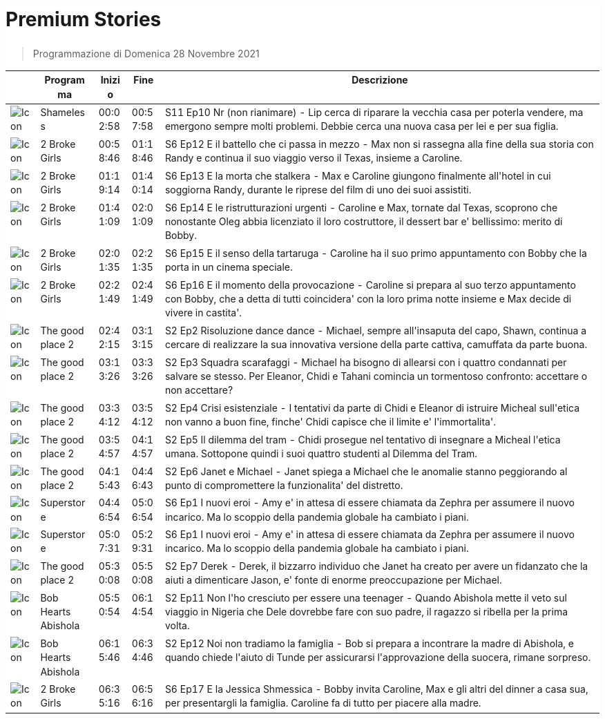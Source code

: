 # Premium Stories
> Programmazione di Domenica 28 Novembre 2021

||Programma|Inizio|Fine|Descrizione|
|---|---|---|---|---|
|![Icon](https://guidatv.sky.it/uuid/ceb4f1f6-a7cf-4015-a10c-fd185164c332/cover?md5ChecksumParam=7e490233fa96b57639f4d2bfbb3761ee)|Shameless|00:02:58|00:57:58|S11 Ep10 Nr (non rianimare) - Lip cerca di riparare la vecchia casa per poterla vendere, ma emergono sempre molti problemi. Debbie cerca una nuova casa per lei e per sua figlia.
|![Icon](https://guidatv.sky.it/uuid/e9f0401b-5697-42d0-b0a1-842fb8a74172/cover?md5ChecksumParam=db401d969f06cfd219cc294fc9420929)|2 Broke Girls|00:58:46|01:18:46|S6 Ep12 E il battello che ci passa in mezzo - Max non si rassegna alla fine della sua storia con Randy e continua il suo viaggio verso il Texas, insieme a Caroline.
|![Icon](https://guidatv.sky.it/uuid/04789df2-90fd-4e75-a8ff-06acdb547947/cover?md5ChecksumParam=db401d969f06cfd219cc294fc9420929)|2 Broke Girls|01:19:14|01:40:14|S6 Ep13 E la morta che stalkera - Max e Caroline giungono finalmente all'hotel in cui soggiorna Randy, durante le riprese del film di uno dei suoi assistiti.
|![Icon](https://guidatv.sky.it/uuid/d3ad4a65-6017-46b5-b853-db885b9c631e/cover?md5ChecksumParam=db401d969f06cfd219cc294fc9420929)|2 Broke Girls|01:41:09|02:01:09|S6 Ep14 E le ristrutturazioni urgenti - Caroline e Max, tornate dal Texas, scoprono che nonostante Oleg abbia licenziato il loro costruttore, il dessert bar e' bellissimo: merito di Bobby.
|![Icon](https://guidatv.sky.it/uuid/c9a16204-189f-4b2c-9c98-bb7f2b1e8b11/cover?md5ChecksumParam=db401d969f06cfd219cc294fc9420929)|2 Broke Girls|02:01:35|02:21:35|S6 Ep15 E il senso della tartaruga - Caroline ha il suo primo appuntamento con Bobby che la porta in un cinema speciale.
|![Icon](https://guidatv.sky.it/uuid/6047bf60-2728-42a1-b39f-c507b57dd6d0/cover?md5ChecksumParam=db401d969f06cfd219cc294fc9420929)|2 Broke Girls|02:21:49|02:41:49|S6 Ep16 E il momento della provocazione - Caroline si prepara al suo terzo appuntamento con Bobby, che a detta di tutti coincidera' con la loro prima notte insieme e Max decide di vivere in castita'.
|![Icon](https://guidatv.sky.it/uuid/a41af081-fe97-4887-8ba1-e42c2d44ab63/cover?md5ChecksumParam=3a77a4374ce0678eefcf868354cece9a)|The good place 2|02:42:15|03:13:15|S2 Ep2 Risoluzione dance dance - Michael, sempre all'insaputa del capo, Shawn, continua a cercare di realizzare la sua innovativa versione della parte cattiva, camuffata da parte buona.
|![Icon](https://guidatv.sky.it/uuid/a9e2f22e-759d-4e35-962c-d9c8284c53b4/cover?md5ChecksumParam=3a77a4374ce0678eefcf868354cece9a)|The good place 2|03:13:26|03:33:26|S2 Ep3 Squadra scarafaggi - Michael ha bisogno di allearsi con i quattro condannati per salvare se stesso. Per Eleanor, Chidi e Tahani comincia un tormentoso confronto: accettare o non accettare?
|![Icon](https://guidatv.sky.it/uuid/762bd42f-dff0-43c5-a8c7-1cb7d9653c2b/cover?md5ChecksumParam=3a77a4374ce0678eefcf868354cece9a)|The good place 2|03:34:12|03:54:12|S2 Ep4 Crisi esistenziale - I tentativi da parte di Chidi e Eleanor di istruire Micheal sull'etica non vanno a buon fine, finche' Chidi capisce che il limite e' l'immortalita'.
|![Icon](https://guidatv.sky.it/uuid/87050640-a028-41b8-9f92-203b02ee2e6f/cover?md5ChecksumParam=3a77a4374ce0678eefcf868354cece9a)|The good place 2|03:54:57|04:14:57|S2 Ep5 Il dilemma del tram - Chidi prosegue nel tentativo di insegnare a Micheal l'etica umana. Sottopone quindi i suoi quattro studenti al Dilemma del Tram.
|![Icon](https://guidatv.sky.it/uuid/f724bfdc-f7fe-41fb-b7d0-385fa80e99c6/cover?md5ChecksumParam=3a77a4374ce0678eefcf868354cece9a)|The good place 2|04:15:43|04:46:43|S2 Ep6 Janet e Michael - Janet spiega a Michael che le anomalie stanno peggiorando al punto di compromettere la funzionalita' del distretto.
|![Icon](https://guidatv.sky.it/uuid/08c7af75-e230-4727-b8b5-73e2a88b8a0d/cover?md5ChecksumParam=1e2100f6b14caacb2e02734138c97314)|Superstore|04:46:54|05:06:54|S6 Ep1 I nuovi eroi - Amy e' in attesa di essere chiamata da Zephra per assumere il nuovo incarico. Ma lo scoppio della pandemia globale ha cambiato i piani.
|![Icon](https://guidatv.sky.it/uuid/08c7af75-e230-4727-b8b5-73e2a88b8a0d/cover?md5ChecksumParam=1e2100f6b14caacb2e02734138c97314)|Superstore|05:07:31|05:29:31|S6 Ep1 I nuovi eroi - Amy e' in attesa di essere chiamata da Zephra per assumere il nuovo incarico. Ma lo scoppio della pandemia globale ha cambiato i piani.
|![Icon](https://guidatv.sky.it/uuid/c177d7fe-7933-4aae-a7a6-25ceb1767c96/cover?md5ChecksumParam=3a77a4374ce0678eefcf868354cece9a)|The good place 2|05:30:08|05:50:08|S2 Ep7 Derek - Derek, il bizzarro individuo che Janet ha creato per avere un fidanzato che la aiuti a dimenticare Jason, e' fonte di enorme preoccupazione per Michael.
|![Icon](https://guidatv.sky.it/uuid/872b4b29-0e05-4789-b704-f0ddc6b7ca56/cover?md5ChecksumParam=c6ce4fc1739f9269d671cad0cc8c528c)|Bob Hearts Abishola|05:50:54|06:14:54|S2 Ep11 Non l'ho cresciuto per essere una teenager - Quando Abishola mette il veto sul viaggio in Nigeria che Dele dovrebbe fare con suo padre, il ragazzo si ribella per la prima volta.
|![Icon](https://guidatv.sky.it/uuid/456f5d26-ad9f-4073-b68d-9e5908b32a18/cover?md5ChecksumParam=c6ce4fc1739f9269d671cad0cc8c528c)|Bob Hearts Abishola|06:15:46|06:34:46|S2 Ep12 Noi non tradiamo la famiglia - Bob si prepara a incontrare la madre di Abishola, e quando chiede l'aiuto di Tunde per assicurarsi l'approvazione della suocera, rimane sorpreso.
|![Icon](https://guidatv.sky.it/uuid/cb4c03a8-ae2d-4fda-b8f7-0e3c979965fa/cover?md5ChecksumParam=db401d969f06cfd219cc294fc9420929)|2 Broke Girls|06:35:16|06:56:16|S6 Ep17 E la Jessica Shmessica - Bobby invita Caroline, Max e gli altri del dinner a casa sua, per presentargli la famiglia. Caroline fa di tutto per piacere alla madre.